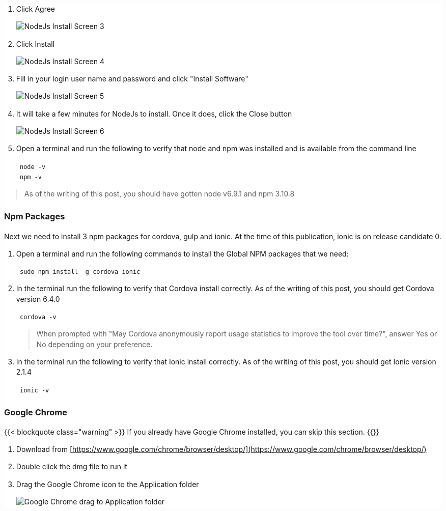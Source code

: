 1. Click Agree

    ![NodeJs Install Screen 3](/images/posts/ionic2-osx/node-3.png)

1. Click Install

    ![NodeJs Install Screen 4](/images/posts/ionic2-osx/node-4.png)

1. Fill in your login user name and password and click "Install Software"

    ![NodeJs Install Screen 5](/images/posts/ionic2-osx/node-5.png)

1. It will take a few minutes for NodeJs to install.  Once it does, click the Close button

    ![NodeJs Install Screen 6](/images/posts/ionic2-osx/node-6.png)

1. Open a terminal and run the following to verify that node and npm was installed and is available from the command line

        node -v
        npm -v

> As of the writing of this post, you should have gotten node v6.9.1 and npm 3.10.8

### Npm Packages

Next we need to install 3 npm packages for cordova, gulp and ionic.  At the time of this publication, ionic is on release candidate 0.

1. Open a terminal and run the following commands to install the Global NPM packages that we need:

        sudo npm install -g cordova ionic

1. In the terminal run the following to verify that Cordova install correctly. As of the writing of this post, you should get Cordova version 6.4.0

        cordova -v

    > When prompted with "May Cordova anonymously report usage statistics to improve the tool over time?", answer Yes or No depending on your preference.

1. In the terminal run the following to verify that Ionic install correctly. As of the writing of this post, you should get Ionic version 2.1.4

        ionic -v

### Google Chrome

{{< blockquote class="warning" >}}
If you already have Google Chrome installed, you can skip this section.
{{</blockquote>}}

1. Download from  [https://www.google.com/chrome/browser/desktop/](https://www.google.com/chrome/browser/desktop/)
1. Double click the dmg file to run it
1. Drag the Google Chrome icon to the Application folder

    ![Google Chrome drag to Application folder](/images/posts/ionic2-osx/chrome-1.png)
